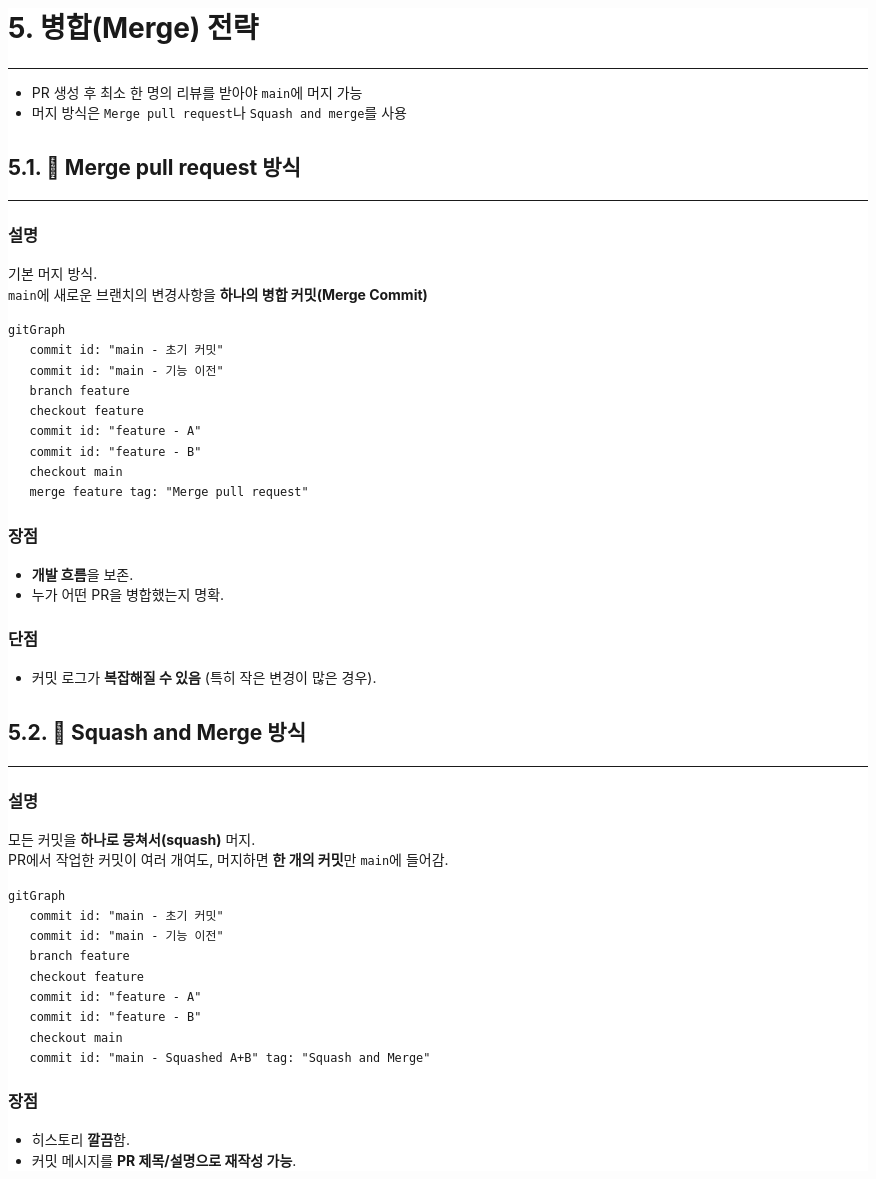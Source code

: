 # 5. 병합(Merge) 전략
---
- PR 생성 후 최소 한 명의 리뷰를 받아야 `main`에 머지 가능
- 머지 방식은 `Merge pull request`나 `Squash and merge`를 사용

## 5.1. 🧩 Merge pull request 방식
---
### 설명
기본 머지 방식.  
`main`에 새로운 브랜치의 변경사항을 **하나의 병합 커밋(Merge Commit)**
```mermaid
gitGraph
   commit id: "main - 초기 커밋"
   commit id: "main - 기능 이전"
   branch feature
   checkout feature
   commit id: "feature - A"
   commit id: "feature - B"
   checkout main
   merge feature tag: "Merge pull request"
```

### 장점
- **개발 흐름**을 보존.
- 누가 어떤 PR을 병합했는지 명확.

### 단점
- 커밋 로그가 **복잡해질 수 있음** (특히 작은 변경이 많은 경우).

## 5.2. 🧼 Squash and Merge 방식
---
### 설명
모든 커밋을 **하나로 뭉쳐서(squash)** 머지.  
PR에서 작업한 커밋이 여러 개여도, 머지하면 **한 개의 커밋**만 `main`에 들어감.
```mermaid
gitGraph
   commit id: "main - 초기 커밋"
   commit id: "main - 기능 이전"
   branch feature
   checkout feature
   commit id: "feature - A"
   commit id: "feature - B"
   checkout main
   commit id: "main - Squashed A+B" tag: "Squash and Merge"
```

### 장점
- 히스토리 **깔끔**함.
- 커밋 메시지를 **PR 제목/설명으로 재작성 가능**.

